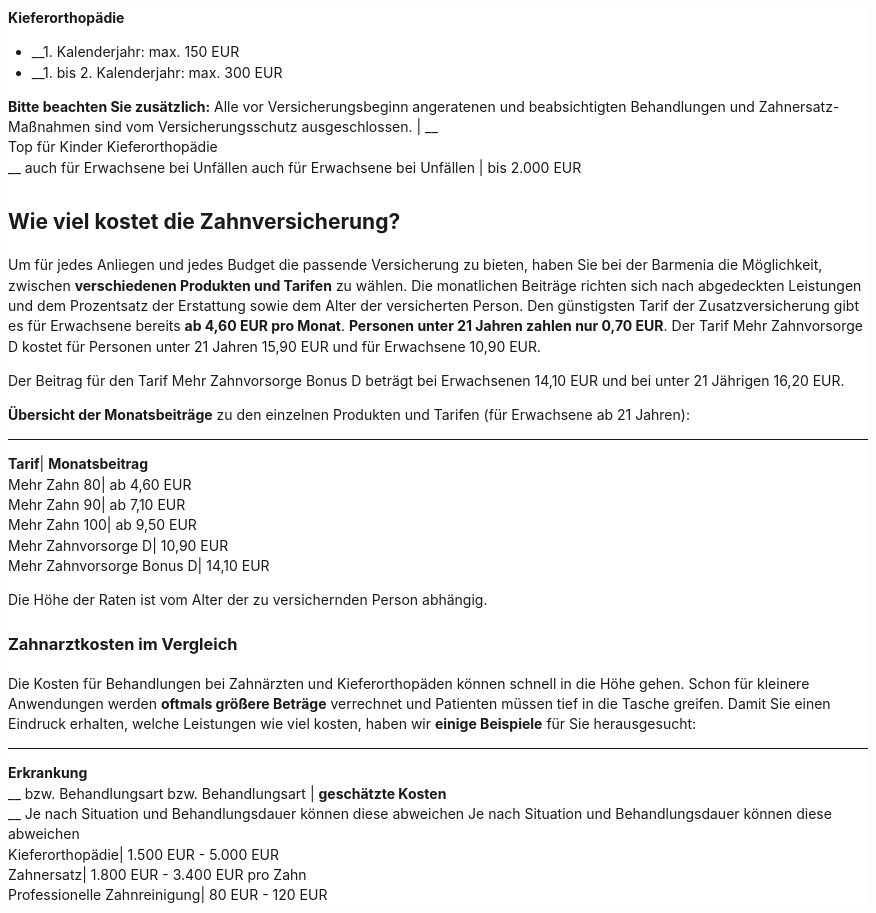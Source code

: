**Kieferorthopädie**

  * __1\. Kalenderjahr: max. 150 EUR
  * __1\. bis 2. Kalenderjahr: max. 300 EUR

**Bitte beachten Sie zusätzlich:** Alle vor Versicherungsbeginn angeratenen und beabsichtigten Behandlungen und Zahnersatz-Maßnahmen sind vom Versicherungsschutz ausgeschlossen. | __  
Top für Kinder Kieferorthopädie  
__ auch für Erwachsene bei Unfällen auch für Erwachsene bei Unfällen | bis 2.000 EUR  
  
##  Wie viel kostet die Zahnversicherung?

Um für jedes Anliegen und jedes Budget die passende Versicherung zu bieten,
haben Sie bei der Barmenia die Möglichkeit, zwischen **verschiedenen Produkten
und Tarifen** zu wählen. Die monatlichen Beiträge richten sich nach
abgedeckten Leistungen und dem Prozentsatz der Erstattung sowie dem Alter der
versicherten Person. Den günstigsten Tarif der Zusatzversicherung gibt es für
Erwachsene bereits **ab 4,60 EUR pro Monat**. **Personen unter 21 Jahren
zahlen nur 0,70 EUR**. Der Tarif Mehr Zahnvorsorge D kostet für Personen unter
21 Jahren 15,90 EUR und für Erwachsene 10,90 EUR.

Der Beitrag für den Tarif Mehr Zahnvorsorge Bonus D beträgt bei Erwachsenen
14,10 EUR und bei unter 21 Jährigen 16,20 EUR.

**Übersicht der Monatsbeiträge** zu den einzelnen Produkten und Tarifen (für
Erwachsene ab 21 Jahren):  
  
---  
**Tarif**| **Monatsbeitrag**  
Mehr Zahn 80| ab 4,60 EUR  
Mehr Zahn 90| ab 7,10 EUR  
Mehr Zahn 100| ab 9,50 EUR  
Mehr Zahnvorsorge D| 10,90 EUR  
Mehr Zahnvorsorge Bonus D| 14,10 EUR  
  
Die Höhe der Raten ist vom Alter der zu versichernden Person abhängig.

###  Zahnarztkosten im Vergleich

Die Kosten für Behandlungen bei Zahnärzten und Kieferorthopäden können schnell
in die Höhe gehen. Schon für kleinere Anwendungen werden **oftmals größere
Beträge** verrechnet und Patienten müssen tief in die Tasche greifen. Damit
Sie einen Eindruck erhalten, welche Leistungen wie viel kosten, haben wir
**einige Beispiele** für Sie herausgesucht:  
  
---  
**Erkrankung**  
__ bzw. Behandlungsart bzw. Behandlungsart | **geschätzte Kosten**  
__ Je nach Situation und Behandlungsdauer können diese abweichen Je nach
Situation und Behandlungsdauer können diese abweichen  
Kieferorthopädie| 1.500 EUR - 5.000 EUR  
Zahnersatz| 1.800 EUR - 3.400 EUR pro Zahn  
Professionelle Zahnreinigung| 80 EUR - 120 EUR  
  